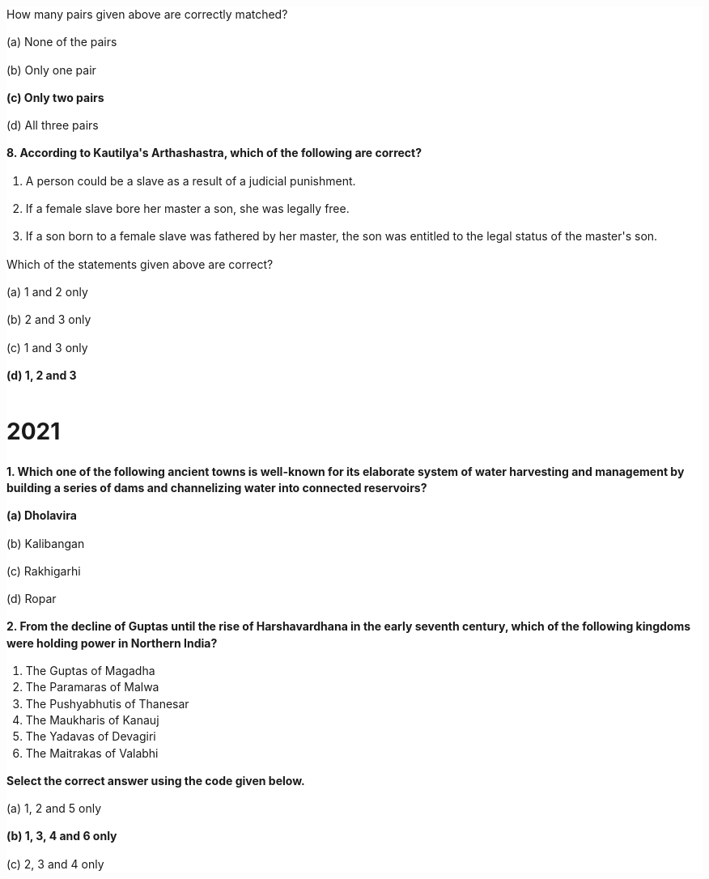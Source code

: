 How many pairs given above are correctly matched?

(a) None of the pairs

(b) Only one pair

**(c) Only two pairs**

(d) All three pairs

**8. According to Kautilya's Arthashastra, which of the following are correct?**

1. A person could be a slave as a result of a judicial punishment.

2. If a female slave bore her master a son, she was legally free.

3. If a son born to a female slave was fathered by her master, the son was entitled to the legal status of the master's son.

Which of the statements given above are correct?

(a) 1 and 2 only

(b) 2 and 3 only

(c) 1 and 3 only

**(d) 1, 2 and 3**

# 2021

  

**1. Which one of the following ancient towns is well-known for its elaborate system of water harvesting and management by building a series of dams and channelizing water into connected reservoirs?**

**(a) Dholavira**

(b) Kalibangan

(c) Rakhigarhi

(d) Ropar

**2. From the decline of Guptas until the rise of Harshavardhana in the early seventh century, which of the following kingdoms were holding power in Northern India?**

1. The Guptas of Magadha
2. The Paramaras of Malwa
3. The Pushyabhutis of Thanesar
4. The Maukharis of Kanauj
5. The Yadavas of Devagiri
6. The Maitrakas of Valabhi

**Select the correct answer using the code given below.**

(a) 1, 2 and 5 only

**(b) 1, 3, 4 and 6 only**

(c) 2, 3 and 4 only
